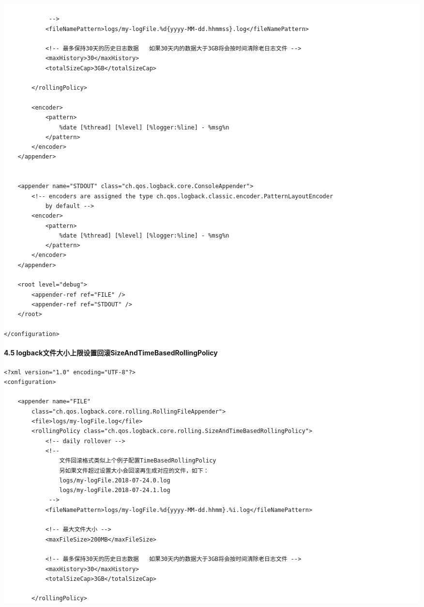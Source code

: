 ```
				
			 -->
			<fileNamePattern>logs/my-logFile.%d{yyyy-MM-dd.hhmmss}.log</fileNamePattern>

			<!-- 最多保持30天的历史日志数据   如果30天内的数据大于3GB将会按时间清除老日志文件 -->
			<maxHistory>30</maxHistory>
			<totalSizeCap>3GB</totalSizeCap>

		</rollingPolicy>

		<encoder>
			<pattern>
				%date [%thread] [%level] [%logger:%line] - %msg%n
			</pattern>
		</encoder>
	</appender>


	<appender name="STDOUT" class="ch.qos.logback.core.ConsoleAppender">
		<!-- encoders are assigned the type ch.qos.logback.classic.encoder.PatternLayoutEncoder 
			by default -->
		<encoder>
			<pattern>
				%date [%thread] [%level] [%logger:%line] - %msg%n
			</pattern>
		</encoder>
	</appender>

	<root level="debug">
		<appender-ref ref="FILE" />
		<appender-ref ref="STDOUT" />
	</root>

</configuration>

```

#### 4.5 logback文件大小上限设置回滚SizeAndTimeBasedRollingPolicy

```
<?xml version="1.0" encoding="UTF-8"?>
<configuration>

	<appender name="FILE"
		class="ch.qos.logback.core.rolling.RollingFileAppender">
		<file>logs/my-logFile.log</file>
		<rollingPolicy class="ch.qos.logback.core.rolling.SizeAndTimeBasedRollingPolicy">
			<!-- daily rollover -->
			<!-- 
				文件回滚格式类似上个例子配置TimeBasedRollingPolicy
				另如果文件超过设置大小会回滚再生成对应的文件，如下：
				logs/my-logFile.2018-07-24.0.log
				logs/my-logFile.2018-07-24.1.log
			 -->
			<fileNamePattern>logs/my-logFile.%d{yyyy-MM-dd.hhmm}.%i.log</fileNamePattern>
			
			<!-- 最大文件大小 -->
			<maxFileSize>200MB</maxFileSize>  

			<!-- 最多保持30天的历史日志数据   如果30天内的数据大于3GB将会按时间清除老日志文件 -->
			<maxHistory>30</maxHistory>
			<totalSizeCap>3GB</totalSizeCap>

		</rollingPolicy>
```